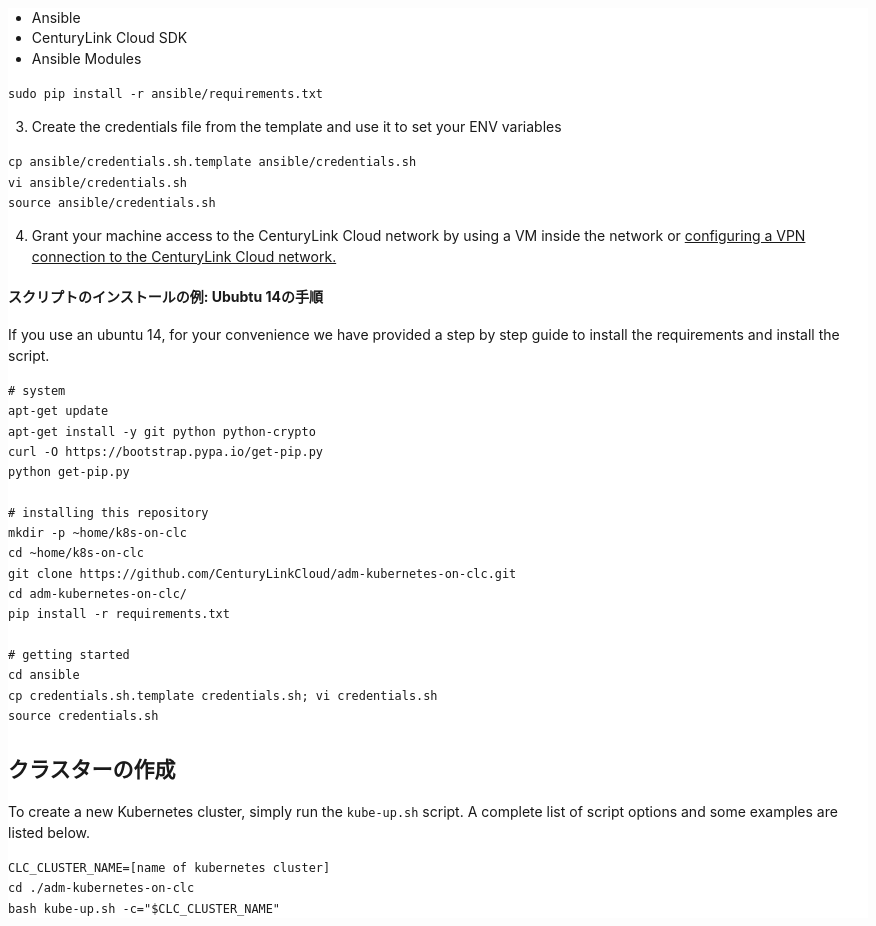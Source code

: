  * Ansible
  * CenturyLink Cloud SDK
  * Ansible Modules

```shell
sudo pip install -r ansible/requirements.txt
```

3) Create the credentials file from the template and use it to set your ENV variables

```shell
cp ansible/credentials.sh.template ansible/credentials.sh
vi ansible/credentials.sh
source ansible/credentials.sh

```

4) Grant your machine access to the CenturyLink Cloud network by using a VM inside the network or [ configuring a VPN connection to the CenturyLink Cloud network.](https://www.ctl.io/knowledge-base/network/how-to-configure-client-vpn/)


#### スクリプトのインストールの例: Ububtu 14の手順

If you use an ubuntu 14, for your convenience we have provided a step by step
guide to install the requirements and install the script.

```shell
# system
apt-get update
apt-get install -y git python python-crypto
curl -O https://bootstrap.pypa.io/get-pip.py
python get-pip.py

# installing this repository
mkdir -p ~home/k8s-on-clc
cd ~home/k8s-on-clc
git clone https://github.com/CenturyLinkCloud/adm-kubernetes-on-clc.git
cd adm-kubernetes-on-clc/
pip install -r requirements.txt

# getting started
cd ansible
cp credentials.sh.template credentials.sh; vi credentials.sh
source credentials.sh
```



## クラスターの作成

To create a new Kubernetes cluster, simply run the ```kube-up.sh``` script. A complete
list of script options and some examples are listed below.

```shell
CLC_CLUSTER_NAME=[name of kubernetes cluster]
cd ./adm-kubernetes-on-clc
bash kube-up.sh -c="$CLC_CLUSTER_NAME"
```
